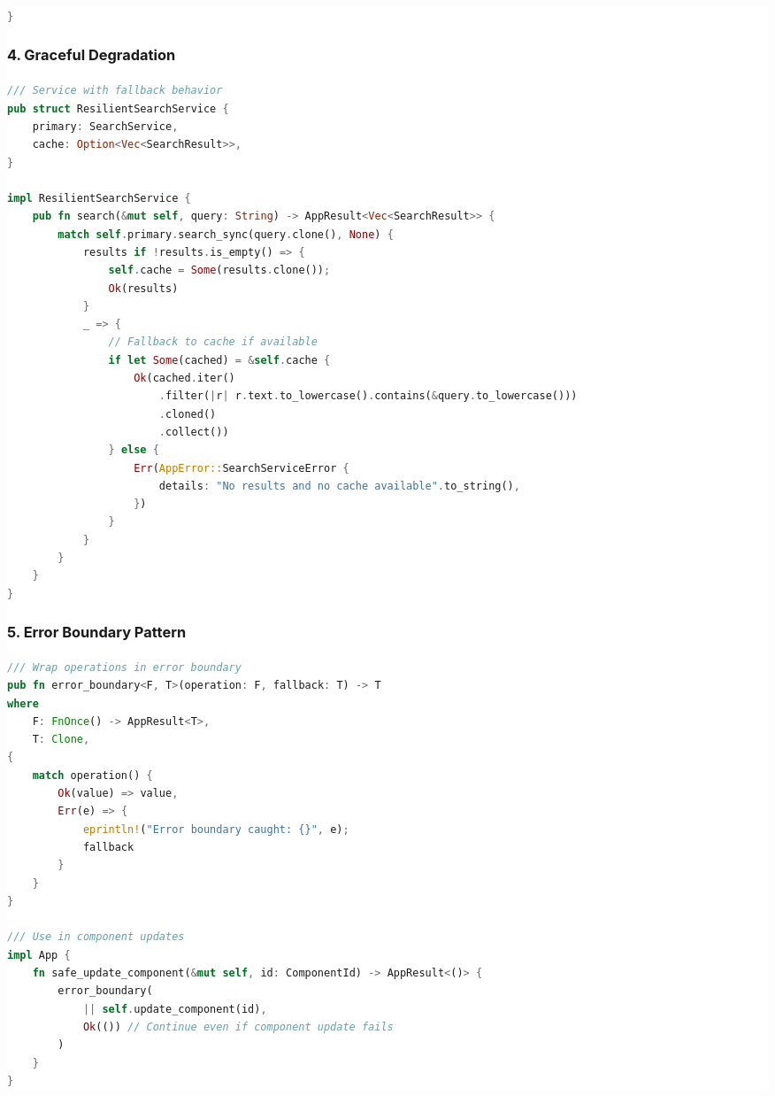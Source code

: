 ```rust
}
```

### 4. Graceful Degradation
```rust
/// Service with fallback behavior
pub struct ResilientSearchService {
    primary: SearchService,
    cache: Option<Vec<SearchResult>>,
}

impl ResilientSearchService {
    pub fn search(&mut self, query: String) -> AppResult<Vec<SearchResult>> {
        match self.primary.search_sync(query.clone(), None) {
            results if !results.is_empty() => {
                self.cache = Some(results.clone());
                Ok(results)
            }
            _ => {
                // Fallback to cache if available
                if let Some(cached) = &self.cache {
                    Ok(cached.iter()
                        .filter(|r| r.text.to_lowercase().contains(&query.to_lowercase()))
                        .cloned()
                        .collect())
                } else {
                    Err(AppError::SearchServiceError {
                        details: "No results and no cache available".to_string(),
                    })
                }
            }
        }
    }
}
```

### 5. Error Boundary Pattern
```rust
/// Wrap operations in error boundary
pub fn error_boundary<F, T>(operation: F, fallback: T) -> T
where
    F: FnOnce() -> AppResult<T>,
    T: Clone,
{
    match operation() {
        Ok(value) => value,
        Err(e) => {
            eprintln!("Error boundary caught: {}", e);
            fallback
        }
    }
}

/// Use in component updates
impl App {
    fn safe_update_component(&mut self, id: ComponentId) -> AppResult<()> {
        error_boundary(
            || self.update_component(id),
            Ok(()) // Continue even if component update fails
        )
    }
}
```
